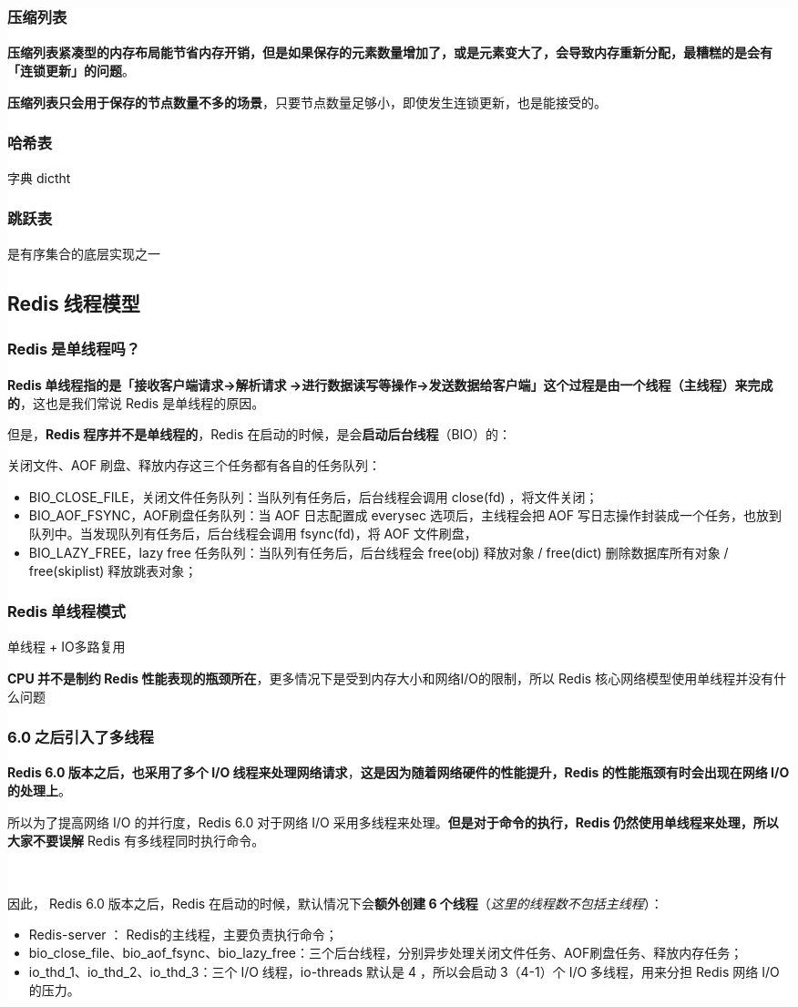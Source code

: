 

### 压缩列表

**压缩列表紧凑型的内存布局能节省内存开销，但是如果保存的元素数量增加了，或是元素变大了，会导致内存重新分配，最糟糕的是会有「连锁更新」的问题**。

**压缩列表只会用于保存的节点数量不多的场景**，只要节点数量足够小，即使发生连锁更新，也是能接受的。



### 哈希表

字典 dictht



### 跳跃表

是有序集合的底层实现之一





## Redis 线程模型

### Redis 是单线程吗？

**Redis 单线程指的是「接收客户端请求->解析请求 ->进行数据读写等操作->发送数据给客户端」这个过程是由一个线程（主线程）来完成的**，这也是我们常说 Redis 是单线程的原因。

但是，**Redis 程序并不是单线程的**，Redis 在启动的时候，是会**启动后台线程**（BIO）的：

关闭文件、AOF 刷盘、释放内存这三个任务都有各自的任务队列：

- BIO_CLOSE_FILE，关闭文件任务队列：当队列有任务后，后台线程会调用 close(fd) ，将文件关闭；
- BIO_AOF_FSYNC，AOF刷盘任务队列：当 AOF 日志配置成 everysec 选项后，主线程会把 AOF 写日志操作封装成一个任务，也放到队列中。当发现队列有任务后，后台线程会调用 fsync(fd)，将 AOF 文件刷盘，
- BIO_LAZY_FREE，lazy free 任务队列：当队列有任务后，后台线程会 free(obj) 释放对象 / free(dict) 删除数据库所有对象 / free(skiplist) 释放跳表对象；



### Redis 单线程模式

单线程 + IO多路复用

**CPU 并不是制约 Redis 性能表现的瓶颈所在**，更多情况下是受到内存大小和网络I/O的限制，所以 Redis 核心网络模型使用单线程并没有什么问题



### 6.0 之后引入了多线程

**Redis 6.0 版本之后，也采用了多个 I/O 线程来处理网络请求**，**这是因为随着网络硬件的性能提升，Redis 的性能瓶颈有时会出现在网络 I/O 的处理上**。

所以为了提高网络 I/O 的并行度，Redis 6.0 对于网络 I/O 采用多线程来处理。**但是对于命令的执行，Redis 仍然使用单线程来处理，所以大家不要误解** Redis 有多线程同时执行命令。

​    

因此， Redis 6.0 版本之后，Redis 在启动的时候，默认情况下会**额外创建 6 个线程**（*这里的线程数不包括主线程*）：

- Redis-server ： Redis的主线程，主要负责执行命令；
- bio_close_file、bio_aof_fsync、bio_lazy_free：三个后台线程，分别异步处理关闭文件任务、AOF刷盘任务、释放内存任务；
- io_thd_1、io_thd_2、io_thd_3：三个 I/O 线程，io-threads 默认是 4 ，所以会启动 3（4-1）个 I/O 多线程，用来分担 Redis 网络 I/O 的压力。
